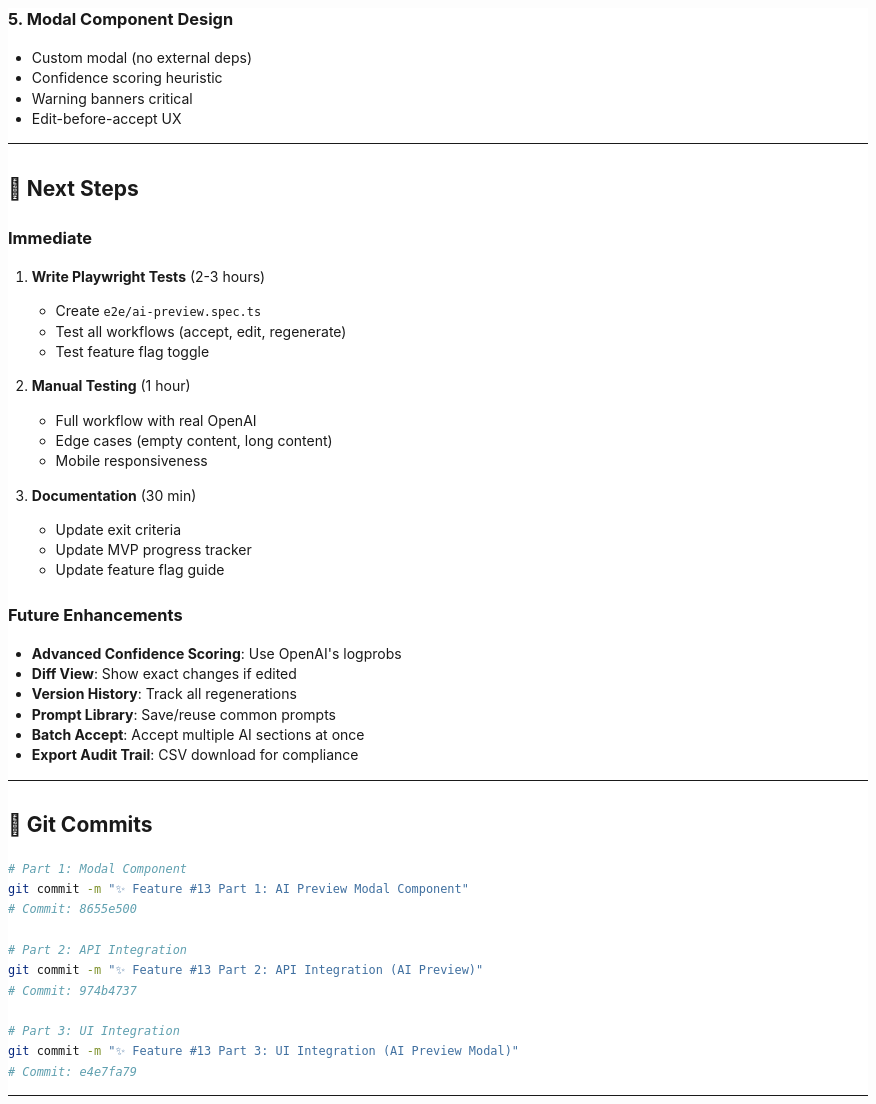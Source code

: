 ### 5. Modal Component Design
- Custom modal (no external deps)
- Confidence scoring heuristic
- Warning banners critical
- Edit-before-accept UX

---

## 🚀 Next Steps

### Immediate
1. **Write Playwright Tests** (2-3 hours)
   - Create `e2e/ai-preview.spec.ts`
   - Test all workflows (accept, edit, regenerate)
   - Test feature flag toggle

2. **Manual Testing** (1 hour)
   - Full workflow with real OpenAI
   - Edge cases (empty content, long content)
   - Mobile responsiveness

3. **Documentation** (30 min)
   - Update exit criteria
   - Update MVP progress tracker
   - Update feature flag guide

### Future Enhancements
- **Advanced Confidence Scoring**: Use OpenAI's logprobs
- **Diff View**: Show exact changes if edited
- **Version History**: Track all regenerations
- **Prompt Library**: Save/reuse common prompts
- **Batch Accept**: Accept multiple AI sections at once
- **Export Audit Trail**: CSV download for compliance

---

## 📝 Git Commits

```bash
# Part 1: Modal Component
git commit -m "✨ Feature #13 Part 1: AI Preview Modal Component"
# Commit: 8655e500

# Part 2: API Integration  
git commit -m "✨ Feature #13 Part 2: API Integration (AI Preview)"
# Commit: 974b4737

# Part 3: UI Integration
git commit -m "✨ Feature #13 Part 3: UI Integration (AI Preview Modal)"
# Commit: e4e7fa79
```

---